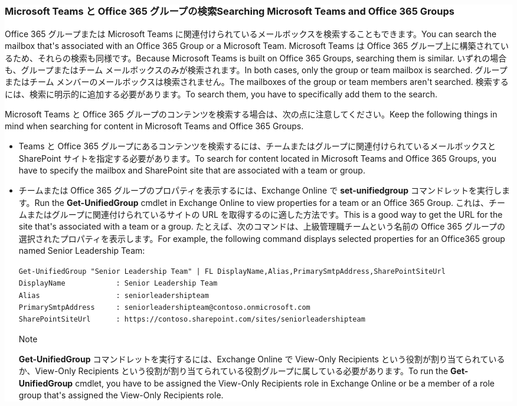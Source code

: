 ### <a name="searching-microsoft-teams-and-office-365-groups"></a><span data-ttu-id="66986-296">Microsoft Teams と Office 365 グループの検索</span><span class="sxs-lookup"><span data-stu-id="66986-296">Searching Microsoft Teams and Office 365 Groups</span></span>

<span data-ttu-id="66986-297">Office 365 グループまたは Microsoft Teams に関連付けられているメールボックスを検索することもできます。</span><span class="sxs-lookup"><span data-stu-id="66986-297">You can search the mailbox that's associated with an Office 365 Group or a Microsoft Team.</span></span> <span data-ttu-id="66986-298">Microsoft Teams は Office 365 グループ上に構築されているため、それらの検索も同様です。</span><span class="sxs-lookup"><span data-stu-id="66986-298">Because Microsoft Teams is built on Office 365 Groups, searching them is similar.</span></span> <span data-ttu-id="66986-299">いずれの場合も、グループまたはチーム メールボックスのみが検索されます。</span><span class="sxs-lookup"><span data-stu-id="66986-299">In both cases, only the group or team mailbox is searched.</span></span> <span data-ttu-id="66986-300">グループまたはチーム メンバーのメールボックスは検索されません。</span><span class="sxs-lookup"><span data-stu-id="66986-300">The mailboxes of the group or team members aren't searched.</span></span> <span data-ttu-id="66986-301">検索するには、検索に明示的に追加する必要があります。</span><span class="sxs-lookup"><span data-stu-id="66986-301">To search them, you have to specifically add them to the search.</span></span>
  
<span data-ttu-id="66986-302">Microsoft Teams と Office 365 グループのコンテンツを検索する場合は、次の点に注意してください。</span><span class="sxs-lookup"><span data-stu-id="66986-302">Keep the following things in mind when searching for content in Microsoft Teams and Office 365 Groups.</span></span>
  
- <span data-ttu-id="66986-303">Teams と Office 365 グループにあるコンテンツを検索するには、チームまたはグループに関連付けられているメールボックスと SharePoint サイトを指定する必要があります。</span><span class="sxs-lookup"><span data-stu-id="66986-303">To search for content located in Microsoft Teams and Office 365 Groups, you have to specify the mailbox and SharePoint site that are associated with a team or group.</span></span>
    
- <span data-ttu-id="66986-304">チームまたは Office 365 グループのプロパティを表示するには、Exchange Online で **set-unifiedgroup** コマンドレットを実行します。</span><span class="sxs-lookup"><span data-stu-id="66986-304">Run the **Get-UnifiedGroup** cmdlet in Exchange Online to view properties for a team or an Office 365 Group.</span></span> <span data-ttu-id="66986-305">これは、チームまたはグループに関連付けられているサイトの URL を取得するのに適した方法です。</span><span class="sxs-lookup"><span data-stu-id="66986-305">This is a good way to get the URL for the site that's associated with a team or a group.</span></span> <span data-ttu-id="66986-306">たとえば、次のコマンドは、上級管理職チームという名前の Office 365 グループの選択されたプロパティを表示します。</span><span class="sxs-lookup"><span data-stu-id="66986-306">For example, the following command displays selected properties for an Office365 group named Senior Leadership Team:</span></span> 
    
  ```
  Get-UnifiedGroup "Senior Leadership Team" | FL DisplayName,Alias,PrimarySmtpAddress,SharePointSiteUrl
  DisplayName            : Senior Leadership Team
  Alias                  : seniorleadershipteam
  PrimarySmtpAddress     : seniorleadershipteam@contoso.onmicrosoft.com
  SharePointSiteUrl      : https://contoso.sharepoint.com/sites/seniorleadershipteam
  
  ```

    > [!NOTE]
    > <span data-ttu-id="66986-307">**Get-UnifiedGroup** コマンドレットを実行するには、Exchange Online で View-Only Recipients という役割が割り当てられているか、View-Only Recipients という役割が割り当てられている役割グループに属している必要があります。</span><span class="sxs-lookup"><span data-stu-id="66986-307">To run the **Get-UnifiedGroup** cmdlet, you have to be assigned the View-Only Recipients role in Exchange Online or be a member of a role group that's assigned the View-Only Recipients role.</span></span> 
  
